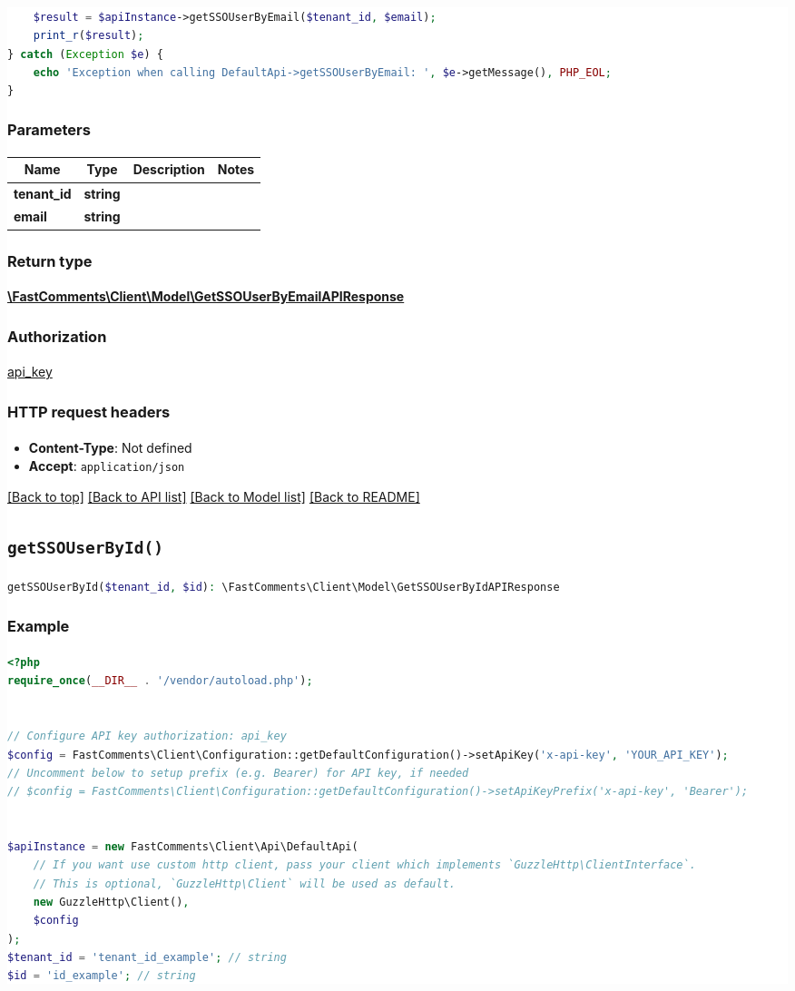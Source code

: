 ```php
    $result = $apiInstance->getSSOUserByEmail($tenant_id, $email);
    print_r($result);
} catch (Exception $e) {
    echo 'Exception when calling DefaultApi->getSSOUserByEmail: ', $e->getMessage(), PHP_EOL;
}
```

### Parameters

| Name | Type | Description  | Notes |
| ------------- | ------------- | ------------- | ------------- |
| **tenant_id** | **string**|  | |
| **email** | **string**|  | |

### Return type

[**\FastComments\Client\Model\GetSSOUserByEmailAPIResponse**](../Model/GetSSOUserByEmailAPIResponse.md)

### Authorization

[api_key](../../README.md#api_key)

### HTTP request headers

- **Content-Type**: Not defined
- **Accept**: `application/json`

[[Back to top]](#) [[Back to API list]](../../README.md#endpoints)
[[Back to Model list]](../../README.md#models)
[[Back to README]](../../README.md)

## `getSSOUserById()`

```php
getSSOUserById($tenant_id, $id): \FastComments\Client\Model\GetSSOUserByIdAPIResponse
```



### Example

```php
<?php
require_once(__DIR__ . '/vendor/autoload.php');


// Configure API key authorization: api_key
$config = FastComments\Client\Configuration::getDefaultConfiguration()->setApiKey('x-api-key', 'YOUR_API_KEY');
// Uncomment below to setup prefix (e.g. Bearer) for API key, if needed
// $config = FastComments\Client\Configuration::getDefaultConfiguration()->setApiKeyPrefix('x-api-key', 'Bearer');


$apiInstance = new FastComments\Client\Api\DefaultApi(
    // If you want use custom http client, pass your client which implements `GuzzleHttp\ClientInterface`.
    // This is optional, `GuzzleHttp\Client` will be used as default.
    new GuzzleHttp\Client(),
    $config
);
$tenant_id = 'tenant_id_example'; // string
$id = 'id_example'; // string
```
